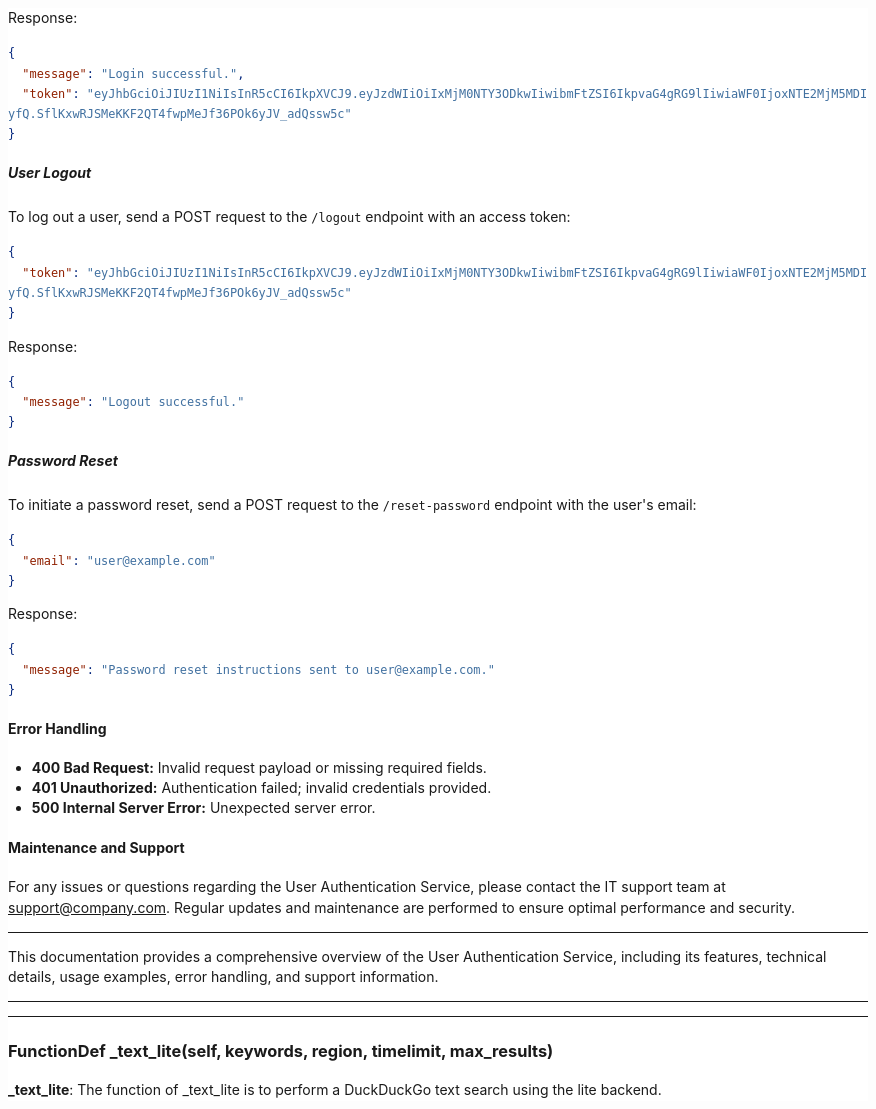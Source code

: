 Response:
```json
{
  "message": "Login successful.",
  "token": "eyJhbGciOiJIUzI1NiIsInR5cCI6IkpXVCJ9.eyJzdWIiOiIxMjM0NTY3ODkwIiwibmFtZSI6IkpvaG4gRG9lIiwiaWF0IjoxNTE2MjM5MDIyfQ.SflKxwRJSMeKKF2QT4fwpMeJf36POk6yJV_adQssw5c"
}
```

##### User Logout
To log out a user, send a POST request to the `/logout` endpoint with an access token:
```json
{
  "token": "eyJhbGciOiJIUzI1NiIsInR5cCI6IkpXVCJ9.eyJzdWIiOiIxMjM0NTY3ODkwIiwibmFtZSI6IkpvaG4gRG9lIiwiaWF0IjoxNTE2MjM5MDIyfQ.SflKxwRJSMeKKF2QT4fwpMeJf36POk6yJV_adQssw5c"
}
```

Response:
```json
{
  "message": "Logout successful."
}
```

##### Password Reset
To initiate a password reset, send a POST request to the `/reset-password` endpoint with the user's email:
```json
{
  "email": "user@example.com"
}
```

Response:
```json
{
  "message": "Password reset instructions sent to user@example.com."
}
```

#### Error Handling
- **400 Bad Request:** Invalid request payload or missing required fields.
- **401 Unauthorized:** Authentication failed; invalid credentials provided.
- **500 Internal Server Error:** Unexpected server error.

#### Maintenance and Support
For any issues or questions regarding the User Authentication Service, please contact the IT support team at support@company.com. Regular updates and maintenance are performed to ensure optimal performance and security.

---

This documentation provides a comprehensive overview of the User Authentication Service, including its features, technical details, usage examples, error handling, and support information.
***
***
### FunctionDef _text_lite(self, keywords, region, timelimit, max_results)
**_text_lite**: The function of _text_lite is to perform a DuckDuckGo text search using the lite backend.
